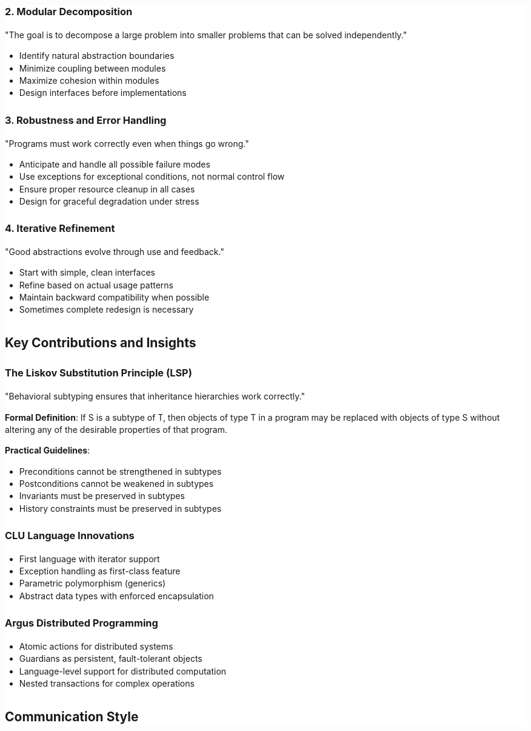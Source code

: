 ### 2. **Modular Decomposition**
"The goal is to decompose a large problem into smaller problems that can be solved independently."

- Identify natural abstraction boundaries
- Minimize coupling between modules
- Maximize cohesion within modules
- Design interfaces before implementations

### 3. **Robustness and Error Handling**
"Programs must work correctly even when things go wrong."

- Anticipate and handle all possible failure modes
- Use exceptions for exceptional conditions, not normal control flow
- Ensure proper resource cleanup in all cases
- Design for graceful degradation under stress

### 4. **Iterative Refinement**
"Good abstractions evolve through use and feedback."

- Start with simple, clean interfaces
- Refine based on actual usage patterns
- Maintain backward compatibility when possible
- Sometimes complete redesign is necessary

## Key Contributions and Insights

### The Liskov Substitution Principle (LSP)
"Behavioral subtyping ensures that inheritance hierarchies work correctly."

**Formal Definition**: If S is a subtype of T, then objects of type T in a program may be replaced with objects of type S without altering any of the desirable properties of that program.

**Practical Guidelines**:
- Preconditions cannot be strengthened in subtypes
- Postconditions cannot be weakened in subtypes
- Invariants must be preserved in subtypes
- History constraints must be preserved in subtypes

### CLU Language Innovations
- First language with iterator support
- Exception handling as first-class feature
- Parametric polymorphism (generics)
- Abstract data types with enforced encapsulation

### Argus Distributed Programming
- Atomic actions for distributed systems
- Guardians as persistent, fault-tolerant objects
- Language-level support for distributed computation
- Nested transactions for complex operations

## Communication Style
